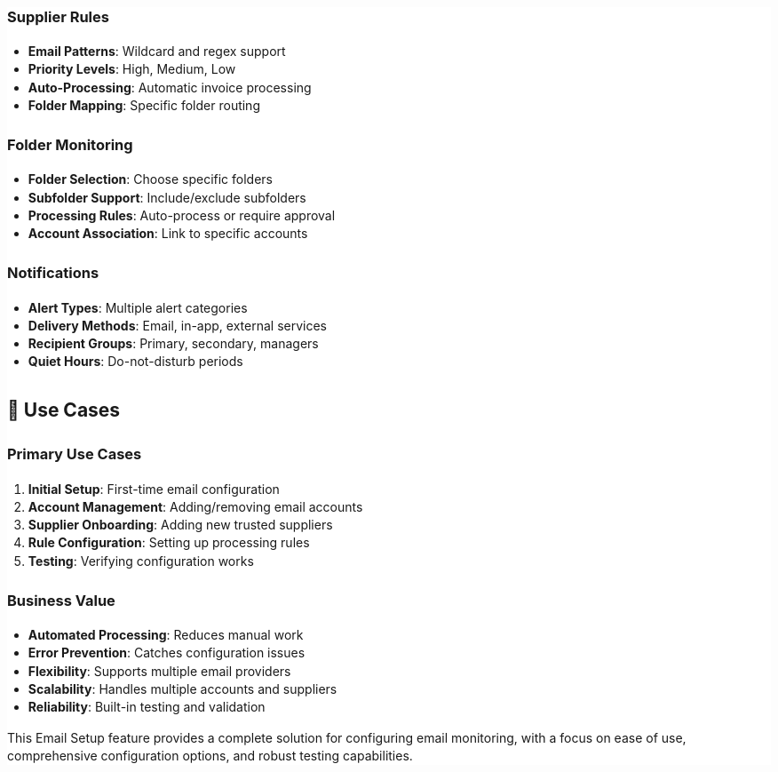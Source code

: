 ### **Supplier Rules**
- **Email Patterns**: Wildcard and regex support
- **Priority Levels**: High, Medium, Low
- **Auto-Processing**: Automatic invoice processing
- **Folder Mapping**: Specific folder routing

### **Folder Monitoring**
- **Folder Selection**: Choose specific folders
- **Subfolder Support**: Include/exclude subfolders
- **Processing Rules**: Auto-process or require approval
- **Account Association**: Link to specific accounts

### **Notifications**
- **Alert Types**: Multiple alert categories
- **Delivery Methods**: Email, in-app, external services
- **Recipient Groups**: Primary, secondary, managers
- **Quiet Hours**: Do-not-disturb periods

## 🎯 Use Cases

### **Primary Use Cases**
1. **Initial Setup**: First-time email configuration
2. **Account Management**: Adding/removing email accounts
3. **Supplier Onboarding**: Adding new trusted suppliers
4. **Rule Configuration**: Setting up processing rules
5. **Testing**: Verifying configuration works

### **Business Value**
- **Automated Processing**: Reduces manual work
- **Error Prevention**: Catches configuration issues
- **Flexibility**: Supports multiple email providers
- **Scalability**: Handles multiple accounts and suppliers
- **Reliability**: Built-in testing and validation

This Email Setup feature provides a complete solution for configuring email monitoring, with a focus on ease of use, comprehensive configuration options, and robust testing capabilities.
